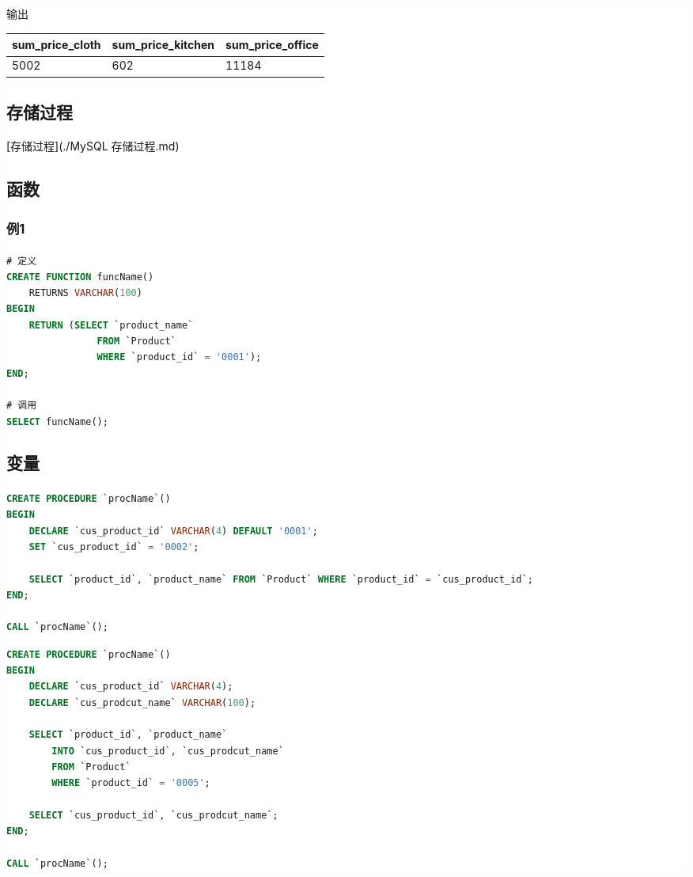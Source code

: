 输出

sum_price_cloth | sum_price_kitchen | sum_price_office
--- | --- | ---
5002 | 602 | 11184

## 存储过程

[存储过程](./MySQL 存储过程.md)

## 函数

### 例1

```SQL
# 定义
CREATE FUNCTION funcName()
    RETURNS VARCHAR(100)
BEGIN
    RETURN (SELECT `product_name`
                FROM `Product`
                WHERE `product_id` = '0001');
END;

# 调用
SELECT funcName();
```

## 变量

```SQL
CREATE PROCEDURE `procName`()
BEGIN
    DECLARE `cus_product_id` VARCHAR(4) DEFAULT '0001';
    SET `cus_product_id` = '0002';

    SELECT `product_id`, `product_name` FROM `Product` WHERE `product_id` = `cus_product_id`;
END;

CALL `procName`();
```

```SQL
CREATE PROCEDURE `procName`()
BEGIN
    DECLARE `cus_product_id` VARCHAR(4);
    DECLARE `cus_prodcut_name` VARCHAR(100);

    SELECT `product_id`, `product_name`
        INTO `cus_product_id`, `cus_prodcut_name`
        FROM `Product`
        WHERE `product_id` = '0005';

    SELECT `cus_product_id`, `cus_prodcut_name`;
END;

CALL `procName`();
```
